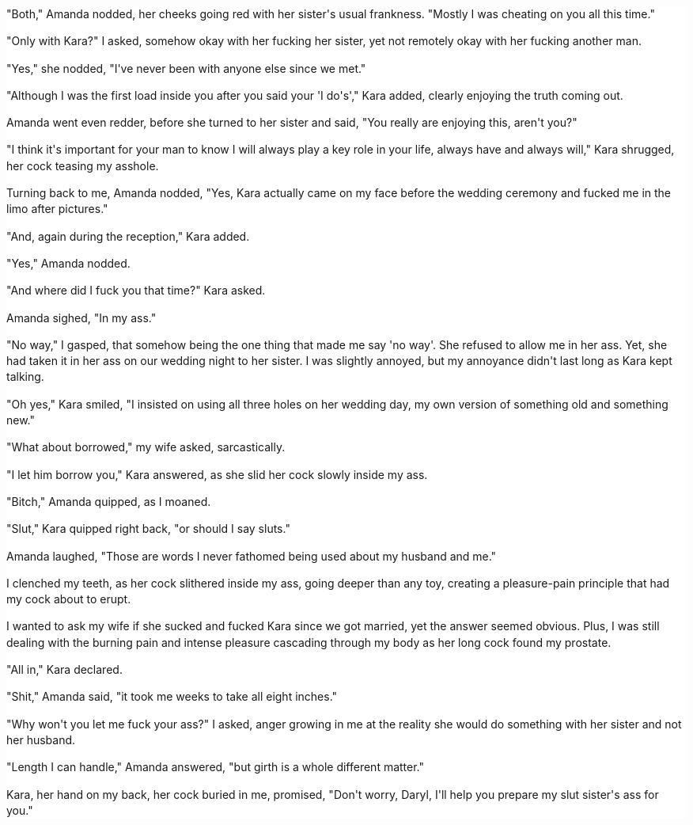"Both," Amanda nodded, her cheeks going red with her sister's usual frankness. "Mostly I was cheating on you all this time." 

"Only with Kara?" I asked, somehow okay with her fucking her sister, yet not remotely okay with her fucking another man. 

"Yes," she nodded, "I've never been with anyone else since we met." 

"Although I was the first load inside you after you said your 'I do's'," Kara added, clearly enjoying the truth coming out. 

Amanda went even redder, before she turned to her sister and said, "You really are enjoying this, aren't you?" 

"I think it's important for your man to know I will always play a key role in your life, always have and always will," Kara shrugged, her cock teasing my asshole. 

Turning back to me, Amanda nodded, "Yes, Kara actually came on my face before the wedding ceremony and fucked me in the limo after pictures." 

"And, again during the reception," Kara added. 

"Yes," Amanda nodded. 

"And where did I fuck you that time?" Kara asked. 

Amanda sighed, "In my ass." 

"No way," I gasped, that somehow being the one thing that made me say 'no way'. She refused to allow me in her ass. Yet, she had taken it in her ass on our wedding night to her sister. I was slightly annoyed, but my annoyance didn't last long as Kara kept talking. 

"Oh yes," Kara smiled, "I insisted on using all three holes on her wedding day, my own version of something old and something new." 

"What about borrowed," my wife asked, sarcastically. 

"I let him borrow you," Kara answered, as she slid her cock slowly inside my ass. 

"Bitch," Amanda quipped, as I moaned. 

"Slut," Kara quipped right back, "or should I say sluts." 

Amanda laughed, "Those are words I never fathomed being used about my husband and me." 

I clenched my teeth, as her cock slithered inside my ass, going deeper than any toy, creating a pleasure-pain principle that had my cock about to erupt. 

I wanted to ask my wife if she sucked and fucked Kara since we got married, yet the answer seemed obvious. Plus, I was still dealing with the burning pain and intense pleasure cascading through my body as her long cock found my prostate. 

"All in," Kara declared. 

"Shit," Amanda said, "it took me weeks to take all eight inches." 

"Why won't you let me fuck your ass?" I asked, anger growing in me at the reality she would do something with her sister and not her husband. 

"Length I can handle," Amanda answered, "but girth is a whole different matter." 

Kara, her hand on my back, her cock buried in me, promised, "Don't worry, Daryl, I'll help you prepare my slut sister's ass for you." 
